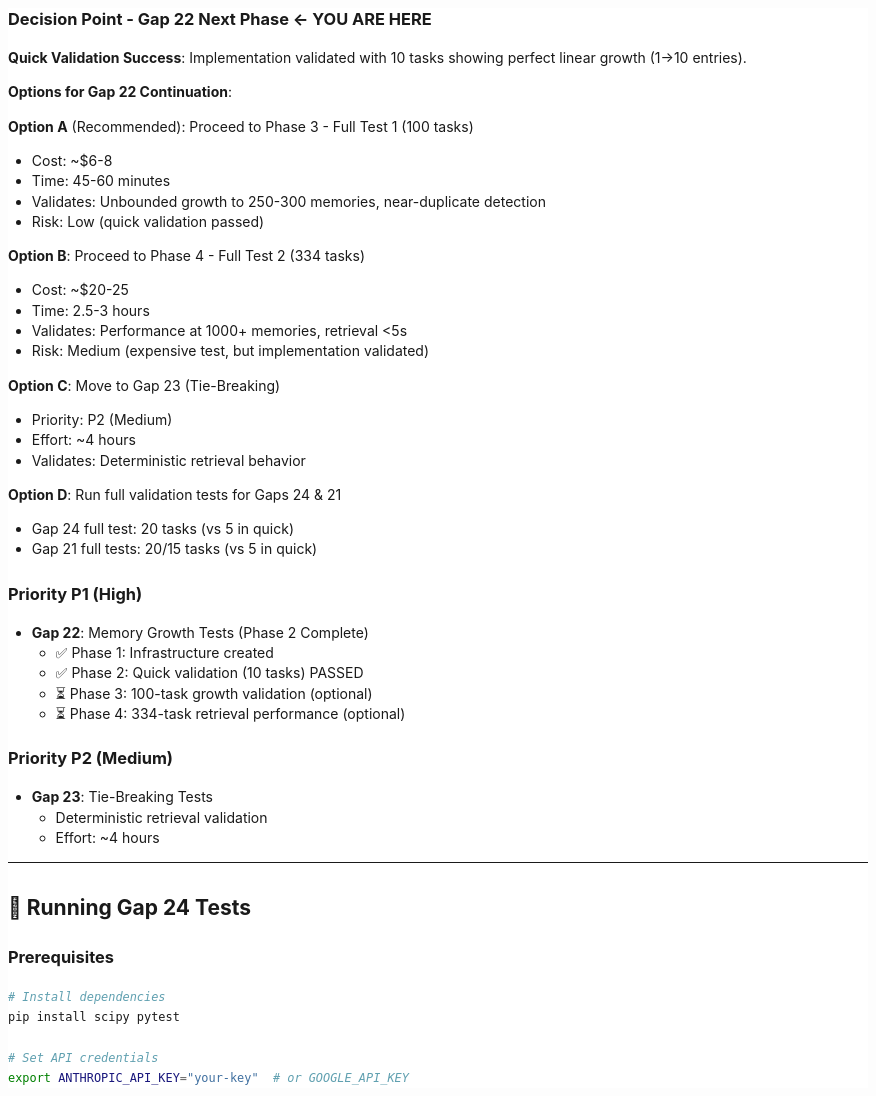 ### Decision Point - Gap 22 Next Phase ← **YOU ARE HERE**

**Quick Validation Success**: Implementation validated with 10 tasks showing perfect linear growth (1→10 entries).

**Options for Gap 22 Continuation**:

**Option A** (Recommended): Proceed to Phase 3 - Full Test 1 (100 tasks)
- Cost: ~$6-8
- Time: 45-60 minutes
- Validates: Unbounded growth to 250-300 memories, near-duplicate detection
- Risk: Low (quick validation passed)

**Option B**: Proceed to Phase 4 - Full Test 2 (334 tasks)
- Cost: ~$20-25
- Time: 2.5-3 hours
- Validates: Performance at 1000+ memories, retrieval <5s
- Risk: Medium (expensive test, but implementation validated)

**Option C**: Move to Gap 23 (Tie-Breaking)
- Priority: P2 (Medium)
- Effort: ~4 hours
- Validates: Deterministic retrieval behavior

**Option D**: Run full validation tests for Gaps 24 & 21
- Gap 24 full test: 20 tasks (vs 5 in quick)
- Gap 21 full tests: 20/15 tasks (vs 5 in quick)

### Priority P1 (High)
- **Gap 22**: Memory Growth Tests (Phase 2 Complete)
  - ✅ Phase 1: Infrastructure created
  - ✅ Phase 2: Quick validation (10 tasks) PASSED
  - ⏳ Phase 3: 100-task growth validation (optional)
  - ⏳ Phase 4: 334-task retrieval performance (optional)

### Priority P2 (Medium)
- **Gap 23**: Tie-Breaking Tests
  - Deterministic retrieval validation
  - Effort: ~4 hours

---

## 🚀 Running Gap 24 Tests

### Prerequisites
```bash
# Install dependencies
pip install scipy pytest

# Set API credentials
export ANTHROPIC_API_KEY="your-key"  # or GOOGLE_API_KEY
```
